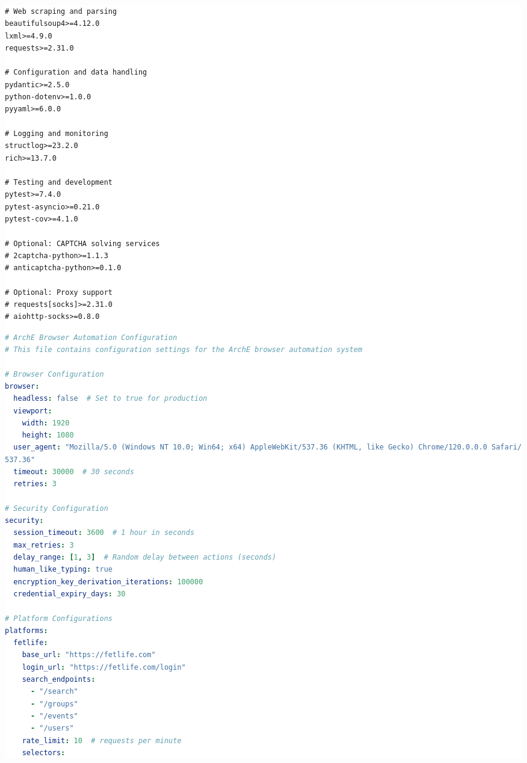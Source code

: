 ```plaintext
# Web scraping and parsing
beautifulsoup4>=4.12.0
lxml>=4.9.0
requests>=2.31.0

# Configuration and data handling
pydantic>=2.5.0
python-dotenv>=1.0.0
pyyaml>=6.0.0

# Logging and monitoring
structlog>=23.2.0
rich>=13.7.0

# Testing and development
pytest>=7.4.0
pytest-asyncio>=0.21.0
pytest-cov>=4.1.0

# Optional: CAPTCHA solving services
# 2captcha-python>=1.1.3
# anticaptcha-python>=0.1.0

# Optional: Proxy support
# requests[socks]>=2.31.0
# aiohttp-socks>=0.8.0
```

```yaml
# ArchE Browser Automation Configuration
# This file contains configuration settings for the ArchE browser automation system

# Browser Configuration
browser:
  headless: false  # Set to true for production
  viewport:
    width: 1920
    height: 1080
  user_agent: "Mozilla/5.0 (Windows NT 10.0; Win64; x64) AppleWebKit/537.36 (KHTML, like Gecko) Chrome/120.0.0.0 Safari/537.36"
  timeout: 30000  # 30 seconds
  retries: 3

# Security Configuration
security:
  session_timeout: 3600  # 1 hour in seconds
  max_retries: 3
  delay_range: [1, 3]  # Random delay between actions (seconds)
  human_like_typing: true
  encryption_key_derivation_iterations: 100000
  credential_expiry_days: 30

# Platform Configurations
platforms:
  fetlife:
    base_url: "https://fetlife.com"
    login_url: "https://fetlife.com/login"
    search_endpoints:
      - "/search"
      - "/groups"
      - "/events"
      - "/users"
    rate_limit: 10  # requests per minute
    selectors:
```